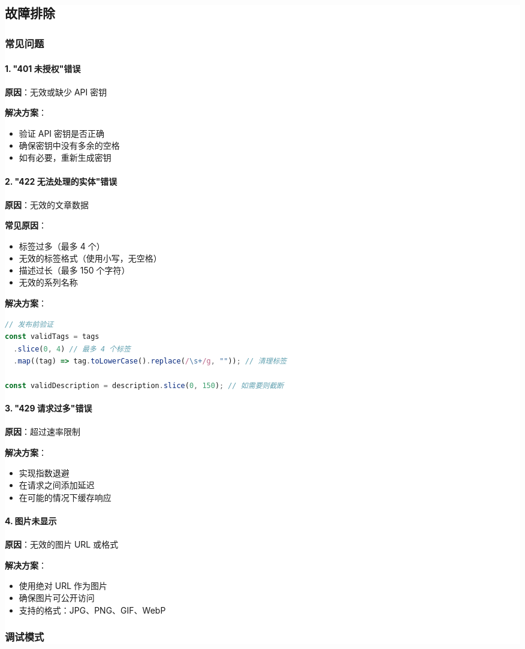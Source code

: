 
## 故障排除

### 常见问题

#### 1. "401 未授权"错误

**原因**：无效或缺少 API 密钥

**解决方案**：

- 验证 API 密钥是否正确
- 确保密钥中没有多余的空格
- 如有必要，重新生成密钥

#### 2. "422 无法处理的实体"错误

**原因**：无效的文章数据

**常见原因**：

- 标签过多（最多 4 个）
- 无效的标签格式（使用小写，无空格）
- 描述过长（最多 150 个字符）
- 无效的系列名称

**解决方案**：

```ts
// 发布前验证
const validTags = tags
  .slice(0, 4) // 最多 4 个标签
  .map((tag) => tag.toLowerCase().replace(/\s+/g, "")); // 清理标签

const validDescription = description.slice(0, 150); // 如需要则截断
```

#### 3. "429 请求过多"错误

**原因**：超过速率限制

**解决方案**：

- 实现指数退避
- 在请求之间添加延迟
- 在可能的情况下缓存响应

#### 4. 图片未显示

**原因**：无效的图片 URL 或格式

**解决方案**：

- 使用绝对 URL 作为图片
- 确保图片可公开访问
- 支持的格式：JPG、PNG、GIF、WebP

### 调试模式
